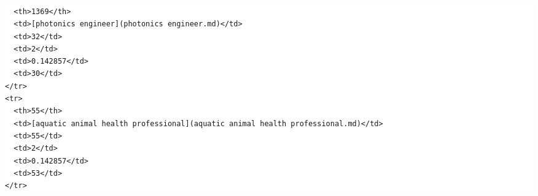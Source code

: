       <th>1369</th>
      <td>[photonics engineer](photonics engineer.md)</td>
      <td>32</td>
      <td>2</td>
      <td>0.142857</td>
      <td>30</td>
    </tr>
    <tr>
      <th>55</th>
      <td>[aquatic animal health professional](aquatic animal health professional.md)</td>
      <td>55</td>
      <td>2</td>
      <td>0.142857</td>
      <td>53</td>
    </tr>
  </tbody>
</table>
